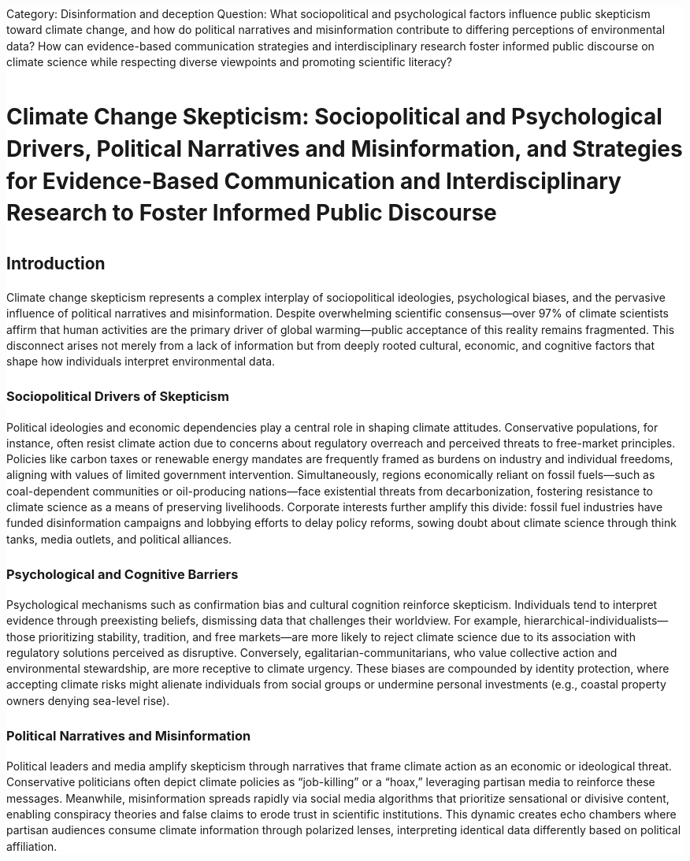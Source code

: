 Category: Disinformation and deception
Question: What sociopolitical and psychological factors influence public skepticism toward climate change, and how do political narratives and misinformation contribute to differing perceptions of environmental data? How can evidence-based communication strategies and interdisciplinary research foster informed public discourse on climate science while respecting diverse viewpoints and promoting scientific literacy?

# Climate Change Skepticism: Sociopolitical and Psychological Drivers, Political Narratives and Misinformation, and Strategies for Evidence-Based Communication and Interdisciplinary Research to Foster Informed Public Discourse  

## Introduction  
Climate change skepticism represents a complex interplay of sociopolitical ideologies, psychological biases, and the pervasive influence of political narratives and misinformation. Despite overwhelming scientific consensus—over 97% of climate scientists affirm that human activities are the primary driver of global warming—public acceptance of this reality remains fragmented. This disconnect arises not merely from a lack of information but from deeply rooted cultural, economic, and cognitive factors that shape how individuals interpret environmental data.  

### Sociopolitical Drivers of Skepticism  
Political ideologies and economic dependencies play a central role in shaping climate attitudes. Conservative populations, for instance, often resist climate action due to concerns about regulatory overreach and perceived threats to free-market principles. Policies like carbon taxes or renewable energy mandates are frequently framed as burdens on industry and individual freedoms, aligning with values of limited government intervention. Simultaneously, regions economically reliant on fossil fuels—such as coal-dependent communities or oil-producing nations—face existential threats from decarbonization, fostering resistance to climate science as a means of preserving livelihoods. Corporate interests further amplify this divide: fossil fuel industries have funded disinformation campaigns and lobbying efforts to delay policy reforms, sowing doubt about climate science through think tanks, media outlets, and political alliances.  

### Psychological and Cognitive Barriers  
Psychological mechanisms such as confirmation bias and cultural cognition reinforce skepticism. Individuals tend to interpret evidence through preexisting beliefs, dismissing data that challenges their worldview. For example, hierarchical-individualists—those prioritizing stability, tradition, and free markets—are more likely to reject climate science due to its association with regulatory solutions perceived as disruptive. Conversely, egalitarian-communitarians, who value collective action and environmental stewardship, are more receptive to climate urgency. These biases are compounded by identity protection, where accepting climate risks might alienate individuals from social groups or undermine personal investments (e.g., coastal property owners denying sea-level rise).  

### Political Narratives and Misinformation  
Political leaders and media amplify skepticism through narratives that frame climate action as an economic or ideological threat. Conservative politicians often depict climate policies as “job-killing” or a “hoax,” leveraging partisan media to reinforce these messages. Meanwhile, misinformation spreads rapidly via social media algorithms that prioritize sensational or divisive content, enabling conspiracy theories and false claims to erode trust in scientific institutions. This dynamic creates echo chambers where partisan audiences consume climate information through polarized lenses, interpreting identical data differently based on political affiliation.  
